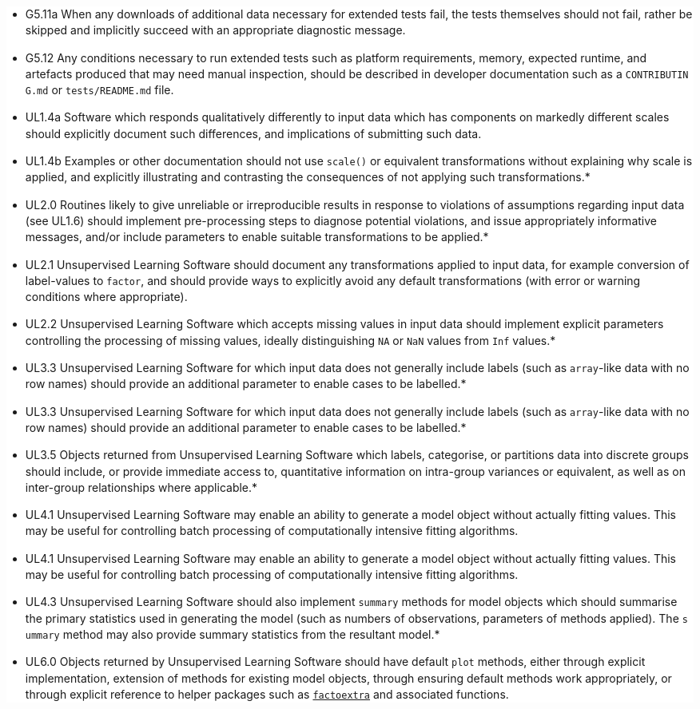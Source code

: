 - G5.11a When any downloads of additional data necessary for extended tests fail, the tests themselves should not fail, rather be skipped and implicitly succeed with an appropriate diagnostic message.

- G5.12 Any conditions necessary to run extended tests such as platform requirements, memory, expected runtime, and artefacts produced that may need manual inspection, should be described in developer documentation such as a `CONTRIBUTING.md` or `tests/README.md` file.

- UL1.4a Software which responds qualitatively differently to input data which has components on markedly different scales should explicitly document such differences, and implications of submitting such data.

- UL1.4b Examples or other documentation should not use `scale()` or equivalent transformations without explaining why scale is applied, and explicitly illustrating and contrasting the consequences of not applying such transformations.* 

- UL2.0 Routines likely to give unreliable or irreproducible results in response to violations of assumptions regarding input data (see UL1.6) should implement pre-processing steps to diagnose potential violations, and issue appropriately informative messages, and/or include parameters to enable suitable transformations to be applied.* 

- UL2.1 Unsupervised Learning Software should document any transformations applied to input data, for example conversion of label-values to `factor`, and should provide ways to explicitly avoid any default transformations (with error or warning conditions where appropriate).

- UL2.2 Unsupervised Learning Software which accepts missing values in input data should implement explicit parameters controlling the processing of missing values, ideally distinguishing `NA` or `NaN` values from `Inf` values.* 

- UL3.3 Unsupervised Learning Software for which input data does not generally include labels (such as `array`-like data with no row names) should provide an additional parameter to enable cases to be labelled.* 

- UL3.3 Unsupervised Learning Software for which input data does not generally include labels (such as `array`-like data with no row names) should provide an additional parameter to enable cases to be labelled.* 

- UL3.5 Objects returned from Unsupervised Learning Software which labels, categorise, or partitions data into discrete groups should include, or provide immediate access to, quantitative information on intra-group variances or equivalent, as well as on inter-group relationships where applicable.* 

- UL4.1 Unsupervised Learning Software may enable an ability to generate a model object without actually fitting values. This may be useful for controlling batch processing of computationally intensive fitting algorithms.

- UL4.1 Unsupervised Learning Software may enable an ability to generate a model object without actually fitting values. This may be useful for controlling batch processing of computationally intensive fitting algorithms.

- UL4.3 Unsupervised Learning Software should also implement `summary` methods for model objects which should summarise the primary statistics used in generating the model (such as numbers of observations, parameters of methods applied). The `summary` method may also provide summary statistics from the resultant model.* 

- UL6.0 Objects returned by Unsupervised Learning Software should have default `plot` methods, either through explicit implementation, extension of methods for existing model objects, through ensuring default methods work appropriately, or through explicit reference to helper packages such as [`factoextra`](https://github.com/kassambara/factoextra) and associated functions.
